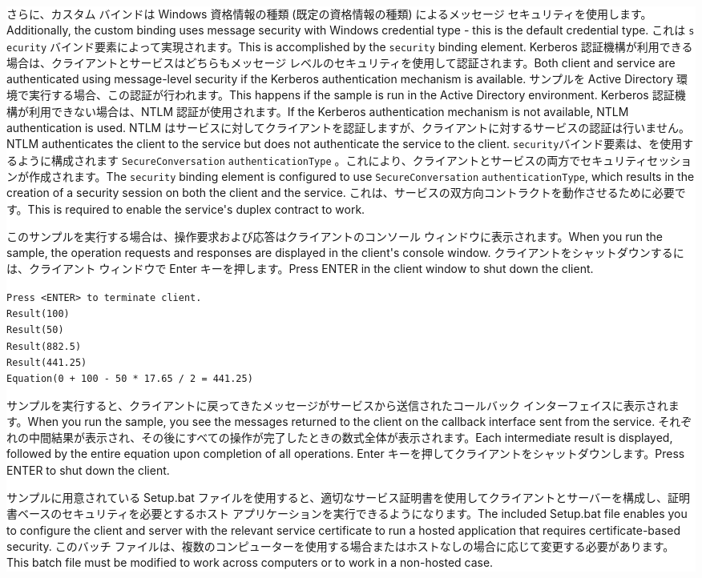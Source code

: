 <span data-ttu-id="90d07-125">さらに、カスタム バインドは Windows 資格情報の種類 (既定の資格情報の種類) によるメッセージ セキュリティを使用します。</span><span class="sxs-lookup"><span data-stu-id="90d07-125">Additionally, the custom binding uses message security with Windows credential type - this is the default credential type.</span></span> <span data-ttu-id="90d07-126">これは `security` バインド要素によって実現されます。</span><span class="sxs-lookup"><span data-stu-id="90d07-126">This is accomplished by the `security` binding element.</span></span> <span data-ttu-id="90d07-127">Kerberos 認証機構が利用できる場合は、クライアントとサービスはどちらもメッセージ レベルのセキュリティを使用して認証されます。</span><span class="sxs-lookup"><span data-stu-id="90d07-127">Both client and service are authenticated using message-level security if the Kerberos authentication mechanism is available.</span></span> <span data-ttu-id="90d07-128">サンプルを Active Directory 環境で実行する場合、この認証が行われます。</span><span class="sxs-lookup"><span data-stu-id="90d07-128">This happens if the sample is run in the Active Directory environment.</span></span> <span data-ttu-id="90d07-129">Kerberos 認証機構が利用できない場合は、NTLM 認証が使用されます。</span><span class="sxs-lookup"><span data-stu-id="90d07-129">If the Kerberos authentication mechanism is not available, NTLM authentication is used.</span></span> <span data-ttu-id="90d07-130">NTLM はサービスに対してクライアントを認証しますが、クライアントに対するサービスの認証は行いません。</span><span class="sxs-lookup"><span data-stu-id="90d07-130">NTLM authenticates the client to the service but does not authenticate the service to the client.</span></span> <span data-ttu-id="90d07-131">`security`バインド要素は、を使用するように構成されます `SecureConversation` `authenticationType` 。これにより、クライアントとサービスの両方でセキュリティセッションが作成されます。</span><span class="sxs-lookup"><span data-stu-id="90d07-131">The `security` binding element is configured to use `SecureConversation` `authenticationType`, which results in the creation of a security session on both the client and the service.</span></span> <span data-ttu-id="90d07-132">これは、サービスの双方向コントラクトを動作させるために必要です。</span><span class="sxs-lookup"><span data-stu-id="90d07-132">This is required to enable the service's duplex contract to work.</span></span>

<span data-ttu-id="90d07-133">このサンプルを実行する場合は、操作要求および応答はクライアントのコンソール ウィンドウに表示されます。</span><span class="sxs-lookup"><span data-stu-id="90d07-133">When you run the sample, the operation requests and responses are displayed in the client's console window.</span></span> <span data-ttu-id="90d07-134">クライアントをシャットダウンするには、クライアント ウィンドウで Enter キーを押します。</span><span class="sxs-lookup"><span data-stu-id="90d07-134">Press ENTER in the client window to shut down the client.</span></span>

```console
Press <ENTER> to terminate client.
Result(100)
Result(50)
Result(882.5)
Result(441.25)
Equation(0 + 100 - 50 * 17.65 / 2 = 441.25)
```

<span data-ttu-id="90d07-135">サンプルを実行すると、クライアントに戻ってきたメッセージがサービスから送信されたコールバック インターフェイスに表示されます。</span><span class="sxs-lookup"><span data-stu-id="90d07-135">When you run the sample, you see the messages returned to the client on the callback interface sent from the service.</span></span> <span data-ttu-id="90d07-136">それぞれの中間結果が表示され、その後にすべての操作が完了したときの数式全体が表示されます。</span><span class="sxs-lookup"><span data-stu-id="90d07-136">Each intermediate result is displayed, followed by the entire equation upon completion of all operations.</span></span> <span data-ttu-id="90d07-137">Enter キーを押してクライアントをシャットダウンします。</span><span class="sxs-lookup"><span data-stu-id="90d07-137">Press ENTER to shut down the client.</span></span>

<span data-ttu-id="90d07-138">サンプルに用意されている Setup.bat ファイルを使用すると、適切なサービス証明書を使用してクライアントとサーバーを構成し、証明書ベースのセキュリティを必要とするホスト アプリケーションを実行できるようになります。</span><span class="sxs-lookup"><span data-stu-id="90d07-138">The included Setup.bat file enables you to configure the client and server with the relevant service certificate to run a hosted application that requires certificate-based security.</span></span> <span data-ttu-id="90d07-139">このバッチ ファイルは、複数のコンピューターを使用する場合またはホストなしの場合に応じて変更する必要があります。</span><span class="sxs-lookup"><span data-stu-id="90d07-139">This batch file must be modified to work across computers or to work in a non-hosted case.</span></span>
